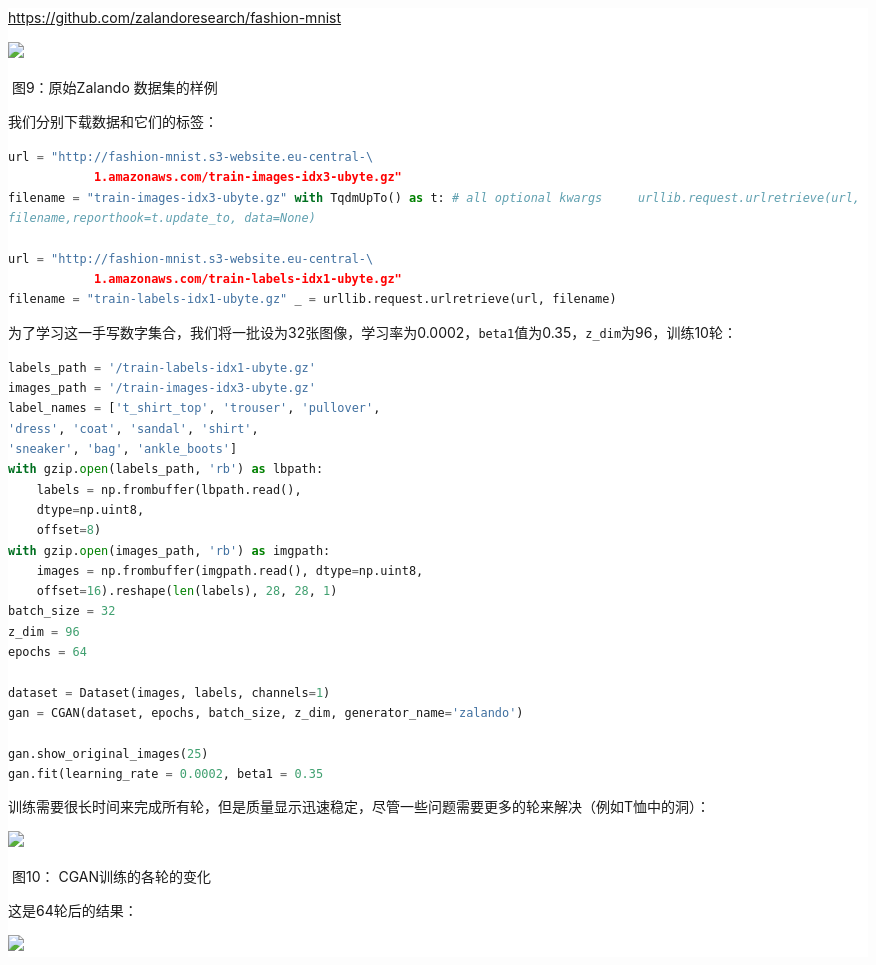 https://github.com/zalandoresearch/fashion-mnist

<img src="PATH\figures\101_1.jpg" />

​									图9：原始Zalando 数据集的样例

我们分别下载数据和它们的标签：

```python
url = "http://fashion-mnist.s3-website.eu-central-\        
			1.amazonaws.com/train-images-idx3-ubyte.gz"
filename = "train-images-idx3-ubyte.gz" with TqdmUpTo() as t: # all optional kwargs     urllib.request.urlretrieve(url, filename,reporthook=t.update_to, data=None)

url = "http://fashion-mnist.s3-website.eu-central-\        
			1.amazonaws.com/train-labels-idx1-ubyte.gz"
filename = "train-labels-idx1-ubyte.gz" _ = urllib.request.urlretrieve(url, filename)

```

为了学习这一手写数字集合，我们将一批设为32张图像，学习率为0.0002，`beta1`值为0.35，`z_dim`为96，训练10轮：

```python
labels_path = '/train-labels-idx1-ubyte.gz'
images_path = '/train-images-idx3-ubyte.gz'
label_names = ['t_shirt_top', 'trouser', 'pullover',
'dress', 'coat', 'sandal', 'shirt',
'sneaker', 'bag', 'ankle_boots']
with gzip.open(labels_path, 'rb') as lbpath:
    labels = np.frombuffer(lbpath.read(),
    dtype=np.uint8,
    offset=8)
with gzip.open(images_path, 'rb') as imgpath:
    images = np.frombuffer(imgpath.read(), dtype=np.uint8,
    offset=16).reshape(len(labels), 28, 28, 1)
batch_size = 32
z_dim = 96
epochs = 64

dataset = Dataset(images, labels, channels=1)
gan = CGAN(dataset, epochs, batch_size, z_dim, generator_name='zalando')

gan.show_original_images(25)
gan.fit(learning_rate = 0.0002, beta1 = 0.35
```

训练需要很长时间来完成所有轮，但是质量显示迅速稳定，尽管一些问题需要更多的轮来解决（例如T恤中的洞）：

<img src="PATH\figures\103_1.jpg" />

​									图10： CGAN训练的各轮的变化

这是64轮后的结果：

<img src="PATH\figures\103_2.jpg" />
